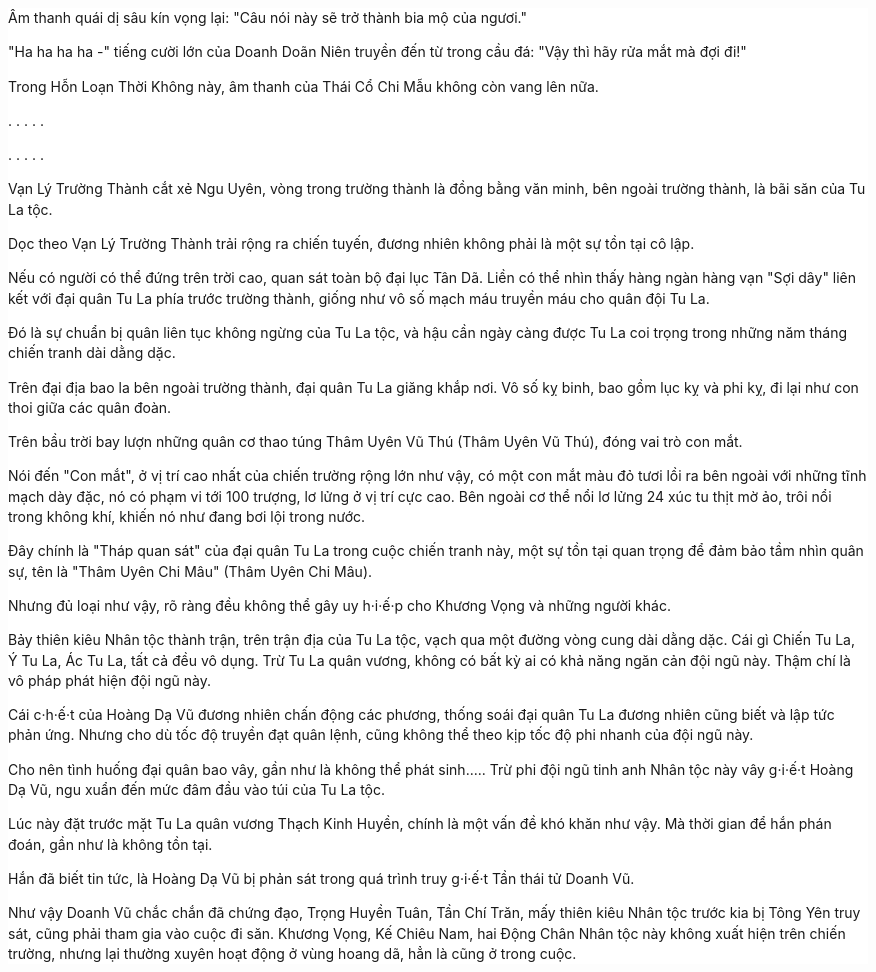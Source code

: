 Âm thanh quái dị sâu kín vọng lại: "Câu nói này sẽ trở thành bia mộ của ngươi."

"Ha ha ha ha -" tiếng cười lớn của Doanh Doãn Niên truyền đến từ trong cầu đá: "Vậy thì hãy rửa mắt mà đợi đi!"

Trong Hỗn Loạn Thời Không này, âm thanh của Thái Cổ Chi Mẫu không còn vang lên nữa.

. . . . .

. . . . .

Vạn Lý Trường Thành cắt xẻ Ngu Uyên, vòng trong trường thành là đồng bằng văn minh, bên ngoài trường thành, là bãi săn của Tu La tộc.

Dọc theo Vạn Lý Trường Thành trải rộng ra chiến tuyến, đương nhiên không phải là một sự tồn tại cô lập.

Nếu có người có thể đứng trên trời cao, quan sát toàn bộ đại lục Tân Dã. Liền có thể nhìn thấy hàng ngàn hàng vạn "Sợi dây" liên kết với đại quân Tu La phía trước trường thành, giống như vô số mạch máu truyền máu cho quân đội Tu La.

Đó là sự chuẩn bị quân liên tục không ngừng của Tu La tộc, và hậu cần ngày càng được Tu La coi trọng trong những năm tháng chiến tranh dài dằng dặc.

Trên đại địa bao la bên ngoài trường thành, đại quân Tu La giăng khắp nơi. Vô số kỵ binh, bao gồm lục kỵ và phi kỵ, đi lại như con thoi giữa các quân đoàn.

Trên bầu trời bay lượn những quân cơ thao túng Thâm Uyên Vũ Thú (Thâm Uyên Vũ Thú), đóng vai trò con mắt.

Nói đến "Con mắt", ở vị trí cao nhất của chiến trường rộng lớn như vậy, có một con mắt màu đỏ tươi lồi ra bên ngoài với những tĩnh mạch dày đặc, nó có phạm vi tới 100 trượng, lơ lửng ở vị trí cực cao. Bên ngoài cơ thể nổi lơ lửng 24 xúc tu thịt mờ ảo, trôi nổi trong không khí, khiến nó như đang bơi lội trong nước.

Đây chính là "Tháp quan sát" của đại quân Tu La trong cuộc chiến tranh này, một sự tồn tại quan trọng để đảm bảo tầm nhìn quân sự, tên là "Thâm Uyên Chi Mâu" (Thâm Uyên Chi Mâu).

Nhưng đủ loại như vậy, rõ ràng đều không thể gây uy h·i·ế·p cho Khương Vọng và những người khác.

Bảy thiên kiêu Nhân tộc thành trận, trên trận địa của Tu La tộc, vạch qua một đường vòng cung dài dằng dặc. Cái gì Chiến Tu La, Ý Tu La, Ác Tu La, tất cả đều vô dụng. Trừ Tu La quân vương, không có bất kỳ ai có khả năng ngăn cản đội ngũ này. Thậm chí là vô pháp phát hiện đội ngũ này.

Cái c·h·ế·t của Hoàng Dạ Vũ đương nhiên chấn động các phương, thống soái đại quân Tu La đương nhiên cũng biết và lập tức phản ứng. Nhưng cho dù tốc độ truyền đạt quân lệnh, cũng không thể theo kịp tốc độ phi nhanh của đội ngũ này.

Cho nên tình huống đại quân bao vây, gần như là không thể phát sinh..... Trừ phi đội ngũ tinh anh Nhân tộc này vây g·i·ế·t Hoàng Dạ Vũ, ngu xuẩn đến mức đâm đầu vào túi của Tu La tộc.

Lúc này đặt trước mặt Tu La quân vương Thạch Kinh Huyền, chính là một vấn đề khó khăn như vậy. Mà thời gian để hắn phán đoán, gần như là không tồn tại.

Hắn đã biết tin tức, là Hoàng Dạ Vũ bị phản sát trong quá trình truy g·i·ế·t Tần thái tử Doanh Vũ.

Như vậy Doanh Vũ chắc chắn đã chứng đạo, Trọng Huyền Tuân, Tần Chí Trăn, mấy thiên kiêu Nhân tộc trước kia bị Tông Yên truy sát, cũng phải tham gia vào cuộc đi săn. Khương Vọng, Kế Chiêu Nam, hai Động Chân Nhân tộc này không xuất hiện trên chiến trường, nhưng lại thường xuyên hoạt động ở vùng hoang dã, hẳn là cũng ở trong cuộc.
